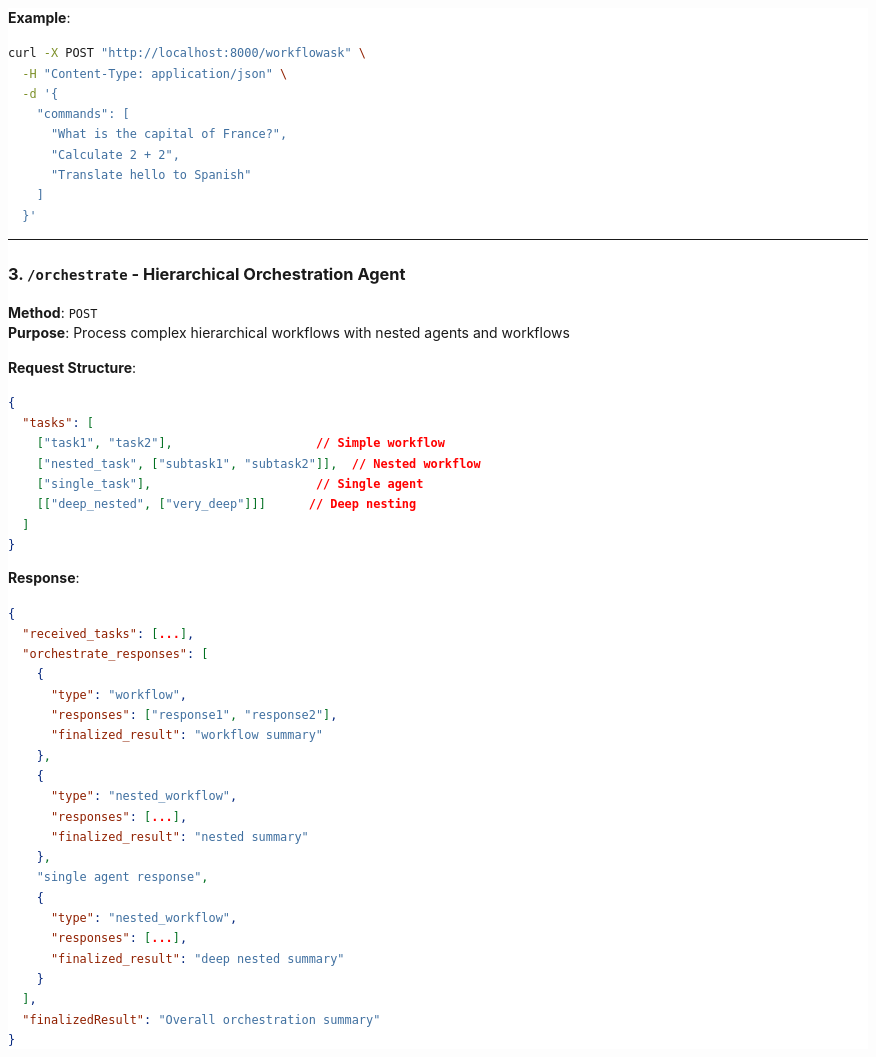 **Example**:
```bash
curl -X POST "http://localhost:8000/workflowask" \
  -H "Content-Type: application/json" \
  -d '{
    "commands": [
      "What is the capital of France?",
      "Calculate 2 + 2",
      "Translate hello to Spanish"
    ]
  }'
```

---

### 3. `/orchestrate` - Hierarchical Orchestration Agent
**Method**: `POST`  
**Purpose**: Process complex hierarchical workflows with nested agents and workflows

**Request Structure**:
```json
{
  "tasks": [
    ["task1", "task2"],                    // Simple workflow
    ["nested_task", ["subtask1", "subtask2"]],  // Nested workflow
    ["single_task"],                       // Single agent
    [["deep_nested", ["very_deep"]]]      // Deep nesting
  ]
}
```

**Response**:
```json
{
  "received_tasks": [...],
  "orchestrate_responses": [
    {
      "type": "workflow",
      "responses": ["response1", "response2"],
      "finalized_result": "workflow summary"
    },
    {
      "type": "nested_workflow", 
      "responses": [...],
      "finalized_result": "nested summary"
    },
    "single agent response",
    {
      "type": "nested_workflow",
      "responses": [...],
      "finalized_result": "deep nested summary"
    }
  ],
  "finalizedResult": "Overall orchestration summary"
}
```
